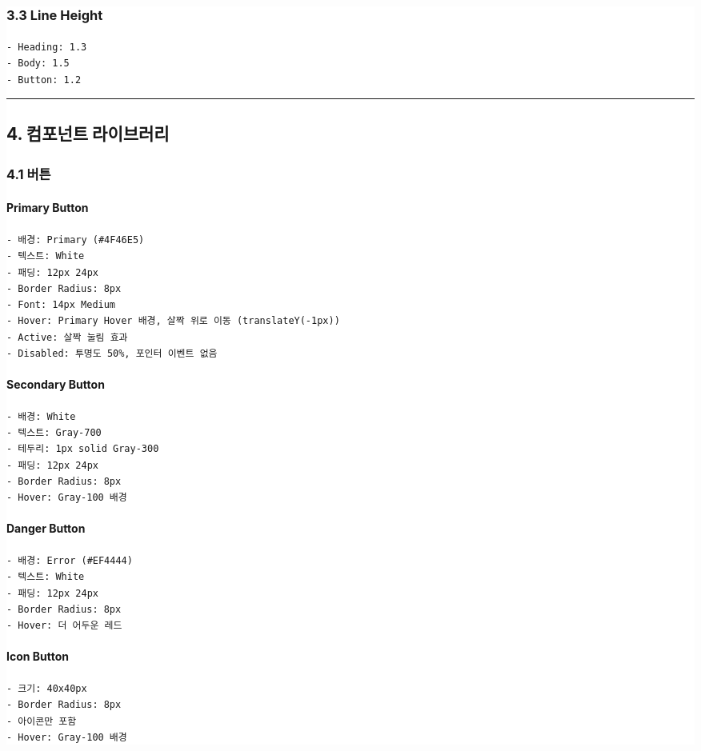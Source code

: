 ### 3.3 Line Height
```
- Heading: 1.3
- Body: 1.5
- Button: 1.2
```

---

## 4. 컴포넌트 라이브러리

### 4.1 버튼

#### Primary Button
```
- 배경: Primary (#4F46E5)
- 텍스트: White
- 패딩: 12px 24px
- Border Radius: 8px
- Font: 14px Medium
- Hover: Primary Hover 배경, 살짝 위로 이동 (translateY(-1px))
- Active: 살짝 눌림 효과
- Disabled: 투명도 50%, 포인터 이벤트 없음
```

#### Secondary Button
```
- 배경: White
- 텍스트: Gray-700
- 테두리: 1px solid Gray-300
- 패딩: 12px 24px
- Border Radius: 8px
- Hover: Gray-100 배경
```

#### Danger Button
```
- 배경: Error (#EF4444)
- 텍스트: White
- 패딩: 12px 24px
- Border Radius: 8px
- Hover: 더 어두운 레드
```

#### Icon Button
```
- 크기: 40x40px
- Border Radius: 8px
- 아이콘만 포함
- Hover: Gray-100 배경
```
